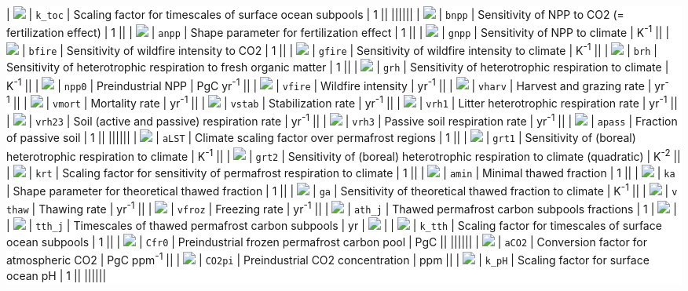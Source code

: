| <img src="https://latex.codecogs.com/gif.latex?\kappa_{\tau_o}" /> | `k_toc` | Scaling factor for timescales of surface ocean subpools | 1 ||
||||||
| <img src="https://latex.codecogs.com/gif.latex?\beta_\mathrm{npp}" /> | `bnpp` | Sensitivity of NPP to CO2 (= fertilization effect) | 1 ||
| <img src="https://latex.codecogs.com/gif.latex?\alpha_\mathrm{npp}" /> | `anpp` | Shape parameter for fertilization effect | 1 ||
| <img src="https://latex.codecogs.com/gif.latex?\gamma_\mathrm{npp}" /> | `gnpp` | Sensitivity of NPP to climate | K<sup>-1</sup> ||
| <img src="https://latex.codecogs.com/gif.latex?\beta_\mathrm{fire}" /> | `bfire` | Sensitivity of wildfire intensity to CO2 | 1 ||
| <img src="https://latex.codecogs.com/gif.latex?\gamma_\mathrm{fire}" /> | `gfire` | Sensitivity of wildfire intensity to climate | K<sup>-1</sup> ||
| <img src="https://latex.codecogs.com/gif.latex?\beta_\mathrm{rh}" /> | `brh` | Sensitivity of heterotrophic respiration to fresh organic matter | 1 ||
| <img src="https://latex.codecogs.com/gif.latex?\gamma_\mathrm{rh}" /> | `grh` | Sensitivity of heterotrophic respiration to climate | K<sup>-1</sup> ||
| <img src="https://latex.codecogs.com/gif.latex?F_\mathrm{npp,0}" /> | `npp0` | Preindustrial NPP | PgC yr<sup>-1</sup> ||
| <img src="https://latex.codecogs.com/gif.latex?\nu_\mathrm{fire}" /> | `vfire` | Wildfire intensity | yr<sup>-1</sup> ||
| <img src="https://latex.codecogs.com/gif.latex?\nu_\mathrm{harv}" /> | `vharv` | Harvest and grazing rate | yr<sup>-1</sup> ||
| <img src="https://latex.codecogs.com/gif.latex?\nu_\mathrm{mort}" /> | `vmort` | Mortality rate | yr<sup>-1</sup> ||
| <img src="https://latex.codecogs.com/gif.latex?\nu_\mathrm{stab}" /> | `vstab` | Stabilization rate | yr<sup>-1</sup> ||
| <img src="https://latex.codecogs.com/gif.latex?\nu_\mathrm{rh1}" /> | `vrh1` | Litter heterotrophic respiration rate | yr<sup>-1</sup> ||
| <img src="https://latex.codecogs.com/gif.latex?\nu_\mathrm{rh23}" /> | `vrh23` | Soil (active and passive) respiration rate | yr<sup>-1</sup> ||
| <img src="https://latex.codecogs.com/gif.latex?\nu_\mathrm{rh3}" /> | `vrh3` | Passive soil respiration rate | yr<sup>-1</sup> ||
| <img src="https://latex.codecogs.com/gif.latex?\alpha_\mathrm{pass}" /> | `apass` | Fraction of passive soil | 1 ||
||||||
| <img src="https://latex.codecogs.com/gif.latex?\alpha_\mathrm{lst}" /> | `aLST` | Climate scaling factor over permafrost regions | 1 ||
| <img src="https://latex.codecogs.com/gif.latex?\gamma_\mathrm{rt1}" /> | `grt1` | Sensitivity of (boreal) heterotrophic respiration to climate | K<sup>-1</sup> ||
| <img src="https://latex.codecogs.com/gif.latex?\gamma_\mathrm{rt2}" /> | `grt2` | Sensitivity of (boreal) heterotrophic respiration to climate (quadratic) | K<sup>-2</sup> ||
| <img src="https://latex.codecogs.com/gif.latex?\kappa_\mathrm{rt}" /> | `krt` | Scaling factor for sensitivity of permafrost respiration to climate | 1 ||
| <img src="https://latex.codecogs.com/gif.latex?a_\mathrm{min}" /> | `amin` | Minimal thawed fraction | 1 ||
| <img src="https://latex.codecogs.com/gif.latex?\kappa_a" /> | `ka` | Shape parameter for theoretical thawed fraction | 1 ||
| <img src="https://latex.codecogs.com/gif.latex?\gamma_a" /> | `ga` | Sensitivity of theoretical thawed fraction to climate | K<sup>-1</sup> ||
| <img src="https://latex.codecogs.com/gif.latex?\nu_\mathrm{thaw}" /> | `vthaw` | Thawing rate | yr<sup>-1</sup> ||
| <img src="https://latex.codecogs.com/gif.latex?\nu_\mathrm{froz}" /> | `vfroz` | Freezing rate | yr<sup>-1</sup> ||
| <img src="https://latex.codecogs.com/gif.latex?\alpha_{\mathrm{th},j}" /> | `ath_j` | Thawed permafrost carbon subpools fractions | 1 | <img src="https://latex.codecogs.com/gif.latex?j\in[\![1,3]\!]" /> |
| <img src="https://latex.codecogs.com/gif.latex?\tau_{\mathrm{th},j}" /> | `tth_j` | Timescales of thawed permafrost carbon subpools | yr | <img src="https://latex.codecogs.com/gif.latex?j\in[\![1,3]\!]" /> |
| <img src="https://latex.codecogs.com/gif.latex?\kappa_{\tau_\mathrm{th}}" /> | `k_tth` | Scaling factor for timescales of surface ocean subpools | 1 ||
| <img src="https://latex.codecogs.com/gif.latex?C_\mathrm{fr,0}" /> | `Cfr0` | Preindustrial frozen permafrost carbon pool | PgC ||
||||||
| <img src="https://latex.codecogs.com/gif.latex?\alpha_C" /> | `aCO2` | Conversion factor for atmospheric CO2 | PgC ppm<sup>-1</sup> ||
| <img src="https://latex.codecogs.com/gif.latex?C_\mathrm{pi}" /> | `CO2pi` | Preindustrial CO2 concentration | ppm ||
| <img src="https://latex.codecogs.com/gif.latex?\kappa_\mathrm{pH}" /> | `k_pH` | Scaling factor for surface ocean pH | 1 ||
||||||